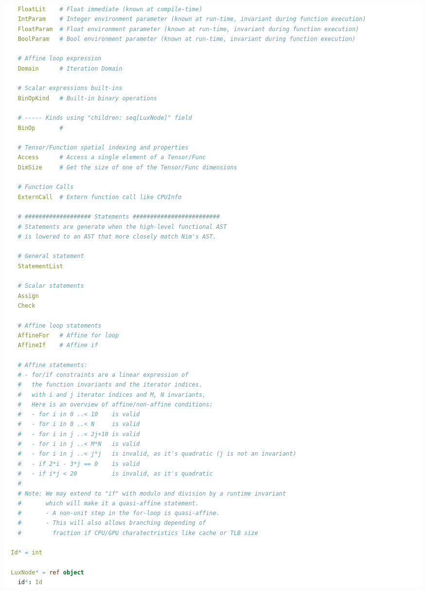 ```Nim
    FloatLit    # Float immediate (known at compile-time)
    IntParam    # Integer environment parameter (known at run-time, invariant during function execution)
    FloatParam  # Float environment parameter (known at run-time, invariant during function execution)
    BoolParam   # Bool environment parameter (known at run-time, invariant during function execution)

    # Affine loop expression
    Domain      # Iteration Domain

    # Scalar expressions built-ins
    BinOpKind   # Built-in binary operations

    # ----- Kinds using "children: seq[LuxNode]" field
    BinOp       #

    # Tensor/Function spatial indexing and properties
    Access      # Access a single element of a Tensor/Func
    DimSize     # Get the size of one of the Tensor/Func dimensions

    # Function Calls
    ExternCall  # Extern function call like CPUInfo

    # ################### Statements #########################
    # Statements are generate when the high-level functional AST
    # is lowered to an AST that more closely match Nim's AST.

    # General statement
    StatementList

    # Scalar statements
    Assign
    Check

    # Affine loop statements
    AffineFor   # Affine for loop
    AffineIf    # Affine if

    # Affine statements:
    # - for/if constraints are a linear expression of
    #   the function invariants and the iterator indices.
    #   with i and j iterator indices and M, N invariants,
    #   Here is an overview of affine/non-affine conditions:
    #   - for i in 0 ..< 10    is valid
    #   - for i in 0 ..< N     is valid
    #   - for i in j ..< 2j+10 is valid
    #   - for i in j ..< M*N   is valid
    #   - for i in j ..< j*j   is invalid, as it's quadratic (j is not an invariant)
    #   - if 2*i - 3*j == 0    is valid
    #   - if i*j < 20          is invalid, as it's quadratic
    #
    # Note: We may extend to "if" with modulo and division by a runtime invariant
    #       which will make it a quasi-affine statement.
    #       - A non-unit step in the for-loop is quasi-affine.
    #       - This will also allows branching depending of
    #         fraction if CPU/GPU charatectristics like cache or TLB size

  Id* = int

  LuxNode* = ref object
    id*: Id

```